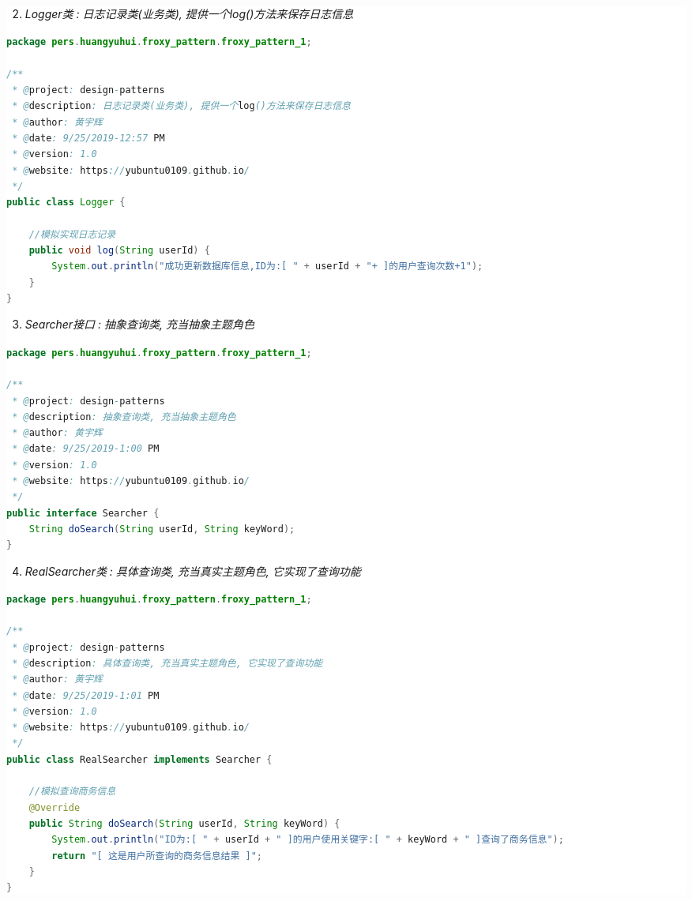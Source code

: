 2. *Logger类 : 日志记录类(业务类), 提供一个log()方法来保存日志信息*
```java
package pers.huangyuhui.froxy_pattern.froxy_pattern_1;

/**
 * @project: design-patterns
 * @description: 日志记录类(业务类), 提供一个log()方法来保存日志信息
 * @author: 黄宇辉
 * @date: 9/25/2019-12:57 PM
 * @version: 1.0
 * @website: https://yubuntu0109.github.io/
 */
public class Logger {

    //模拟实现日志记录
    public void log(String userId) {
        System.out.println("成功更新数据库信息,ID为:[ " + userId + "+ ]的用户查询次数+1");
    }
}
```

3. *Searcher接口 : 抽象查询类, 充当抽象主题角色*
```java
package pers.huangyuhui.froxy_pattern.froxy_pattern_1;

/**
 * @project: design-patterns
 * @description: 抽象查询类, 充当抽象主题角色
 * @author: 黄宇辉
 * @date: 9/25/2019-1:00 PM
 * @version: 1.0
 * @website: https://yubuntu0109.github.io/
 */
public interface Searcher {
    String doSearch(String userId, String keyWord);
}
```

4. *RealSearcher类 : 具体查询类, 充当真实主题角色, 它实现了查询功能*
```java
package pers.huangyuhui.froxy_pattern.froxy_pattern_1;

/**
 * @project: design-patterns
 * @description: 具体查询类, 充当真实主题角色, 它实现了查询功能
 * @author: 黄宇辉
 * @date: 9/25/2019-1:01 PM
 * @version: 1.0
 * @website: https://yubuntu0109.github.io/
 */
public class RealSearcher implements Searcher {

    //模拟查询商务信息
    @Override
    public String doSearch(String userId, String keyWord) {
        System.out.println("ID为:[ " + userId + " ]的用户使用关键字:[ " + keyWord + " ]查询了商务信息");
        return "[ 这是用户所查询的商务信息结果 ]";
    }
}
```
